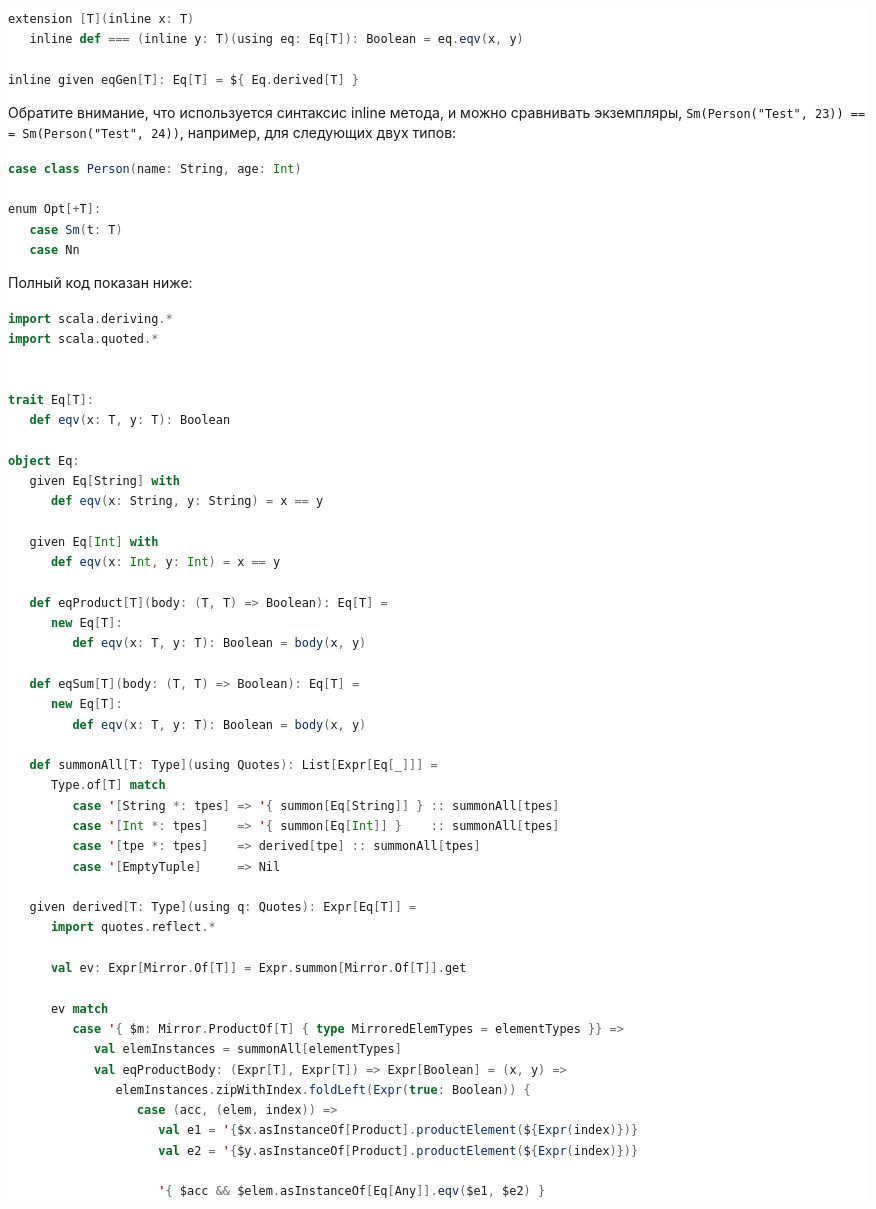 ```scala
extension [T](inline x: T)
   inline def === (inline y: T)(using eq: Eq[T]): Boolean = eq.eqv(x, y)

inline given eqGen[T]: Eq[T] = ${ Eq.derived[T] }
```

Обратите внимание, что используется синтаксис inline метода, 
и можно сравнивать экземпляры, `Sm(Person("Test", 23)) === Sm(Person("Test", 24))`, например, для следующих двух типов:

```scala
case class Person(name: String, age: Int)

enum Opt[+T]:
   case Sm(t: T)
   case Nn
```

Полный код показан ниже:

```scala
import scala.deriving.*
import scala.quoted.*


trait Eq[T]:
   def eqv(x: T, y: T): Boolean

object Eq:
   given Eq[String] with
      def eqv(x: String, y: String) = x == y

   given Eq[Int] with
      def eqv(x: Int, y: Int) = x == y

   def eqProduct[T](body: (T, T) => Boolean): Eq[T] =
      new Eq[T]:
         def eqv(x: T, y: T): Boolean = body(x, y)

   def eqSum[T](body: (T, T) => Boolean): Eq[T] =
      new Eq[T]:
         def eqv(x: T, y: T): Boolean = body(x, y)

   def summonAll[T: Type](using Quotes): List[Expr[Eq[_]]] =
      Type.of[T] match
         case '[String *: tpes] => '{ summon[Eq[String]] } :: summonAll[tpes]
         case '[Int *: tpes]    => '{ summon[Eq[Int]] }    :: summonAll[tpes]
         case '[tpe *: tpes]    => derived[tpe] :: summonAll[tpes]
         case '[EmptyTuple]     => Nil

   given derived[T: Type](using q: Quotes): Expr[Eq[T]] =
      import quotes.reflect.*

      val ev: Expr[Mirror.Of[T]] = Expr.summon[Mirror.Of[T]].get

      ev match
         case '{ $m: Mirror.ProductOf[T] { type MirroredElemTypes = elementTypes }} =>
            val elemInstances = summonAll[elementTypes]
            val eqProductBody: (Expr[T], Expr[T]) => Expr[Boolean] = (x, y) =>
               elemInstances.zipWithIndex.foldLeft(Expr(true: Boolean)) {
                  case (acc, (elem, index)) =>
                     val e1 = '{$x.asInstanceOf[Product].productElement(${Expr(index)})}
                     val e2 = '{$y.asInstanceOf[Product].productElement(${Expr(index)})}

                     '{ $acc && $elem.asInstanceOf[Eq[Any]].eqv($e1, $e2) }
```
